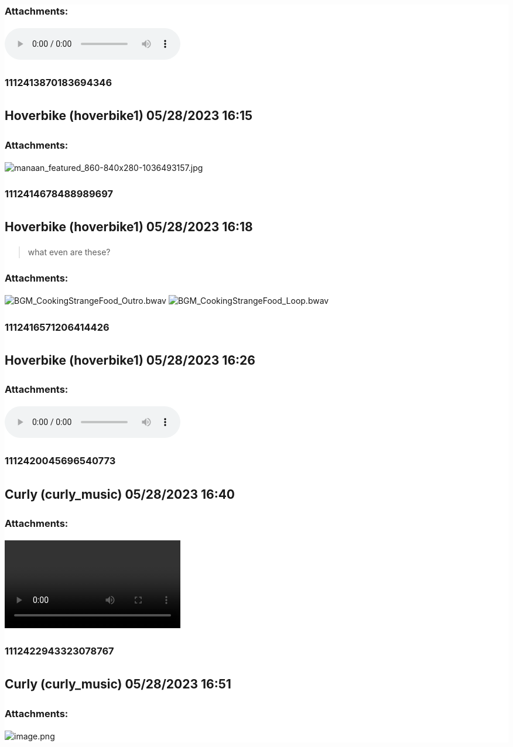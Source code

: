 > 
### Attachments: 
![zora_village.wav](https://yuzudiscordbackup.s3.us-west-2.amazonaws.com/files-game-mods/1112413348852670625_zora_village.wav)

### 1112413870183694346
## Hoverbike (hoverbike1) 05/28/2023 16:15 

> 
### Attachments: 
![manaan_featured_860-840x280-1036493157.jpg](https://yuzudiscordbackup.s3.us-west-2.amazonaws.com/files-game-mods/1112413870183694346_manaan_featured_860-840x280-1036493157.jpg)

### 1112414678488989697
## Hoverbike (hoverbike1) 05/28/2023 16:18 

> what even are these?
### Attachments: 
![BGM_CookingStrangeFood_Outro.bwav](https://yuzudiscordbackup.s3.us-west-2.amazonaws.com/files-game-mods/1112414678488989697_BGM_CookingStrangeFood_Outro.bwav)
![BGM_CookingStrangeFood_Loop.bwav](https://yuzudiscordbackup.s3.us-west-2.amazonaws.com/files-game-mods/1112414678488989697_BGM_CookingStrangeFood_Loop.bwav)

### 1112416571206414426
## Hoverbike (hoverbike1) 05/28/2023 16:26 

> 
### Attachments: 
![evil_food_music.wav](https://yuzudiscordbackup.s3.us-west-2.amazonaws.com/files-game-mods/1112416571206414426_evil_food_music.wav)

### 1112420045696540773
## Curly (curly_music) 05/28/2023 16:40 

> 
### Attachments: 
![2023-05-28_17-37-01.mp4](https://yuzudiscordbackup.s3.us-west-2.amazonaws.com/files-game-mods/1112420045696540773_2023-05-28_17-37-01.mp4)

### 1112422943323078767
## Curly (curly_music) 05/28/2023 16:51 

> 
### Attachments: 
![image.png](https://yuzudiscordbackup.s3.us-west-2.amazonaws.com/files-game-mods/1112422943323078767_image.png)
